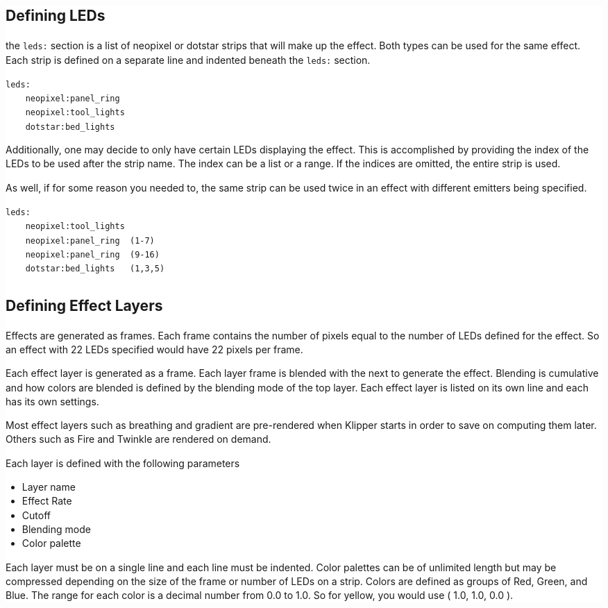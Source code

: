 ## Defining LEDs 

the `leds:` section is a list of neopixel or dotstar strips that will
make up the effect. Both types can be used for the same effect. Each
strip is defined on a separate line and indented beneath the `leds:`
section.

```
leds:                               
    neopixel:panel_ring  
    neopixel:tool_lights
    dotstar:bed_lights
``` 

Additionally, one may decide to only have certain LEDs displaying the
effect. This is accomplished by providing the index of the LEDs to be
used after the strip name. The index can be a list or a range. If the
indices are omitted, the entire strip is used.

As well, if for some reason you needed to, the same strip can be used
twice in an effect with different emitters being specified.

```
leds:                               
    neopixel:tool_lights 
    neopixel:panel_ring  (1-7) 
    neopixel:panel_ring  (9-16)   
    dotstar:bed_lights   (1,3,5)
``` 

## Defining Effect Layers
Effects are generated as frames. Each frame contains the number of pixels
equal to the number of LEDs defined for the effect. So an effect with 22
LEDs specified would have 22 pixels per frame.

Each effect layer is generated as a frame. Each layer frame is blended with
the next to generate the effect. Blending is cumulative and how colors are
blended is defined by the blending mode of the top layer.
Each effect layer is listed on its own line and each has its own settings.

Most effect layers such as breathing and gradient are pre-rendered when 
Klipper starts in order to save on computing them later. Others such as
Fire and Twinkle are rendered on demand. 

Each layer is defined with the following parameters
 * Layer name
 * Effect Rate
 * Cutoff
 * Blending mode
 * Color palette

Each layer must be on a single line and each line must be indented.
Color palettes can be of unlimited length but may be compressed depending
on the size of the frame or number of LEDs on a strip. Colors are defined
as groups of Red, Green, and Blue. The range for each color is a decimal
number from 0.0 to 1.0. So for yellow, you would use ( 1.0, 1.0, 0.0 ).
